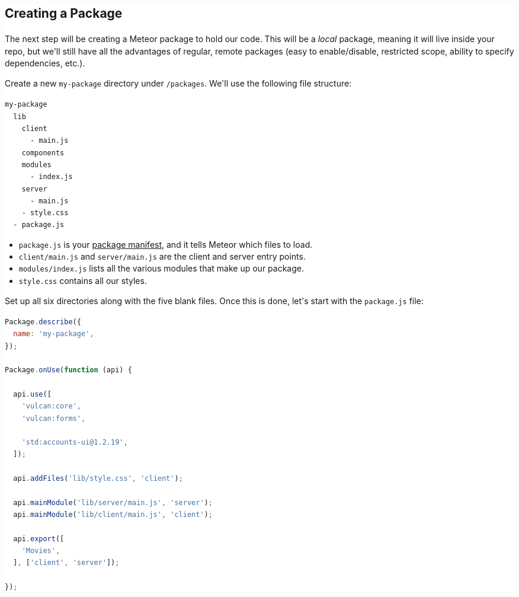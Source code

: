 ## Creating a Package

The next step will be creating a Meteor package to hold our code. This will be a *local* package, meaning it will live inside your repo, but we'll still have all the advantages of regular, remote packages (easy to enable/disable, restricted scope, ability to specify dependencies, etc.).

Create a new `my-package` directory under `/packages`. We'll use the following file structure:

```
my-package
  lib
    client
      - main.js
    components
    modules
      - index.js
    server
      - main.js
    - style.css
  - package.js
```

- `package.js` is your [package manifest](http://docs.meteor.com/api/packagejs.html), and it tells Meteor which files to load.
- `client/main.js` and `server/main.js` are the client and server entry points.
- `modules/index.js` lists all the various modules that make up our package. 
- `style.css` contains all our styles.

Set up all six directories along with the five blank files. Once this is done, let's start with the `package.js` file:

```js
Package.describe({
  name: 'my-package',
});

Package.onUse(function (api) {

  api.use([
    'vulcan:core',
    'vulcan:forms',

    'std:accounts-ui@1.2.19',
  ]);

  api.addFiles('lib/style.css', 'client');

  api.mainModule('lib/server/main.js', 'server');
  api.mainModule('lib/client/main.js', 'client');

  api.export([
    'Movies',
  ], ['client', 'server']);

});
```
